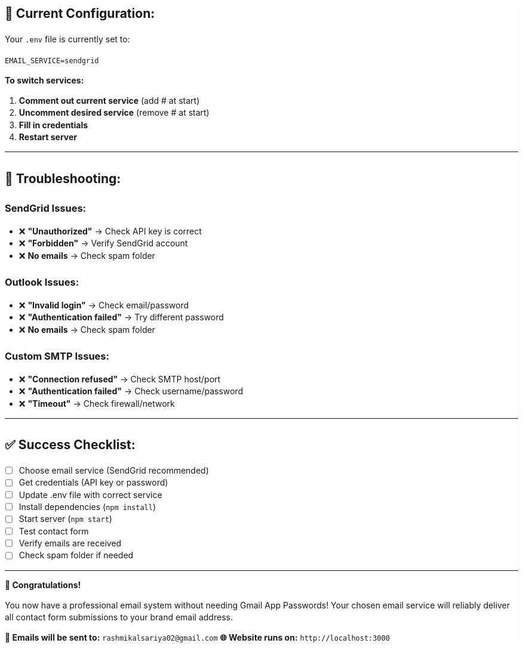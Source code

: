 ## 🔧 **Current Configuration:**

Your `.env` file is currently set to:
```env
EMAIL_SERVICE=sendgrid
```

**To switch services:**
1. **Comment out current service** (add # at start)
2. **Uncomment desired service** (remove # at start)
3. **Fill in credentials**
4. **Restart server**

---

## 🚨 **Troubleshooting:**

### **SendGrid Issues:**
- ❌ **"Unauthorized"** → Check API key is correct
- ❌ **"Forbidden"** → Verify SendGrid account
- ❌ **No emails** → Check spam folder

### **Outlook Issues:**
- ❌ **"Invalid login"** → Check email/password
- ❌ **"Authentication failed"** → Try different password
- ❌ **No emails** → Check spam folder

### **Custom SMTP Issues:**
- ❌ **"Connection refused"** → Check SMTP host/port
- ❌ **"Authentication failed"** → Check username/password
- ❌ **"Timeout"** → Check firewall/network

---

## ✅ **Success Checklist:**

- [ ] Choose email service (SendGrid recommended)
- [ ] Get credentials (API key or password)
- [ ] Update .env file with correct service
- [ ] Install dependencies (`npm install`)
- [ ] Start server (`npm start`)
- [ ] Test contact form
- [ ] Verify emails are received
- [ ] Check spam folder if needed

---

**🎉 Congratulations!**

You now have a professional email system without needing Gmail App Passwords! Your chosen email service will reliably deliver all contact form submissions to your brand email address.

**📧 Emails will be sent to:** `rashmikalsariya02@gmail.com`
**🌐 Website runs on:** `http://localhost:3000`
